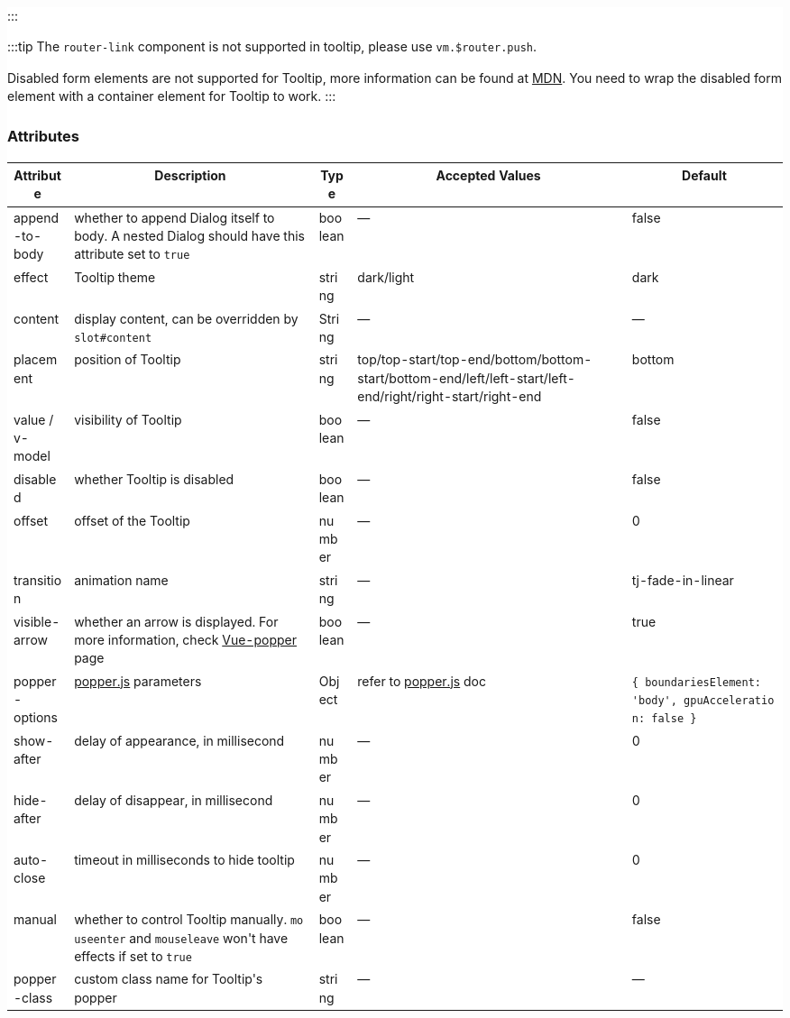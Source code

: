 :::

:::tip
The `router-link` component is not supported in tooltip, please use `vm.$router.push`.

Disabled form elements are not supported for Tooltip, more information can be found at [MDN](https://developer.mozilla.org/en-US/docs/Web/Events/mouseenter). You need to wrap the disabled form element with a container element for Tooltip to work.
:::

### Attributes

| Attribute       | Description                                                                                                                   | Type    | Accepted Values                                                                                           | Default                                                 |
| --------------- | ----------------------------------------------------------------------------------------------------------------------------- | ------- | --------------------------------------------------------------------------------------------------------- | ------------------------------------------------------- |
| append-to-body  | whether to append Dialog itself to body. A nested Dialog should have this attribute set to `true`                             | boolean | —                                                                                                         | false                                                   |
| effect          | Tooltip theme                                                                                                                 | string  | dark/light                                                                                                | dark                                                    |
| content         | display content, can be overridden by `slot#content`                                                                          | String  | —                                                                                                         | —                                                       |
| placement       | position of Tooltip                                                                                                           | string  | top/top-start/top-end/bottom/bottom-start/bottom-end/left/left-start/left-end/right/right-start/right-end | bottom                                                  |
| value / v-model | visibility of Tooltip                                                                                                         | boolean | —                                                                                                         | false                                                   |
| disabled        | whether Tooltip is disabled                                                                                                   | boolean | —                                                                                                         | false                                                   |
| offset          | offset of the Tooltip                                                                                                         | number  | —                                                                                                         | 0                                                       |
| transition      | animation name                                                                                                                | string  | —                                                                                                         | tj-fade-in-linear                                       |
| visible-arrow   | whether an arrow is displayed. For more information, check [Vue-popper](https://github.com/element-component/vue-popper) page | boolean | —                                                                                                         | true                                                    |
| popper-options  | [popper.js](https://popper.js.org/documentation.html) parameters                                                              | Object  | refer to [popper.js](https://popper.js.org/documentation.html) doc                                        | `{ boundariesElement: 'body', gpuAcceleration: false }` |
| show-after      | delay of appearance, in millisecond                                                                                           | number  | —                                                                                                         | 0                                                       |
| hide-after      | delay of disappear, in millisecond                                                                                            | number  | —                                                                                                         | 0                                                       |
| auto-close      | timeout in milliseconds to hide tooltip                                                                                       | number  | —                                                                                                         | 0                                                       |
| manual          | whether to control Tooltip manually. `mouseenter` and `mouseleave` won't have effects if set to `true`                        | boolean | —                                                                                                         | false                                                   |
| popper-class    | custom class name for Tooltip's popper                                                                                        | string  | —                                                                                                         | —                                                       |